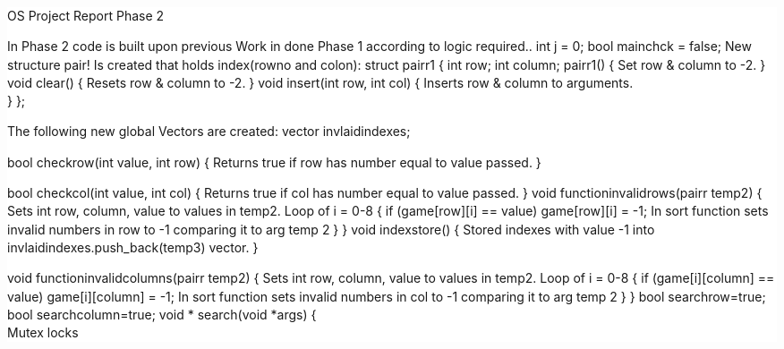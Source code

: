 OS Project Report
Phase 2

In Phase 2 code is built upon previous Work in done Phase 1 according to logic required..
int j = 0;
bool mainchck = false;
New structure pair! Is created that holds index(rowno and colon):
struct pairr1
 {
	int row;
	int column;
	pairr1() 
{
		Set row & column to -2.
	}
	void clear()
 {
		Resets row & column to -2.	}
	void insert(int row, int col) 
{
		Inserts row & column to arguments.	
}
};

The following  new global Vectors are created:
vector<pairr1> invlaidindexes;

bool checkrow(int value, int row) 
{
	Returns true if row has number equal to value passed.
}

bool checkcol(int value, int col) 
{
Returns true if col has number equal to value passed.
}
void functioninvalidrows(pairr temp2)
 {
	Sets int row, column, value  to values in temp2.
	Loop of i  = 0-8
	{
			if (game[row][i] == value) 
				game[row][i] = -1;
			In sort function sets invalid numbers in row to -1 comparing it to arg temp 2
	}
}
void indexstore()
 {
	Stored indexes with value -1 into invlaidindexes.push_back(temp3) vector.
}

void functioninvalidcolumns(pairr temp2) {
	Sets int row, column, value  to values in temp2.
	Loop of i  = 0-8
{
			if (game[i][column] == value)
				game[i][column] = -1;
In sort function sets invalid numbers in col to -1 comparing it to arg temp 2
	}
}
bool searchrow=true;
bool searchcolumn=true;
void * search(void *args)
{	
             Mutex locks
